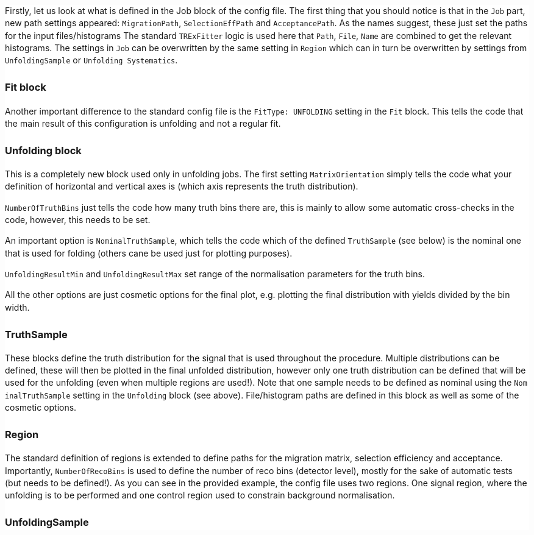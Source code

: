 Firstly, let us look at what is defined in the Job block of the config file.
The first thing that you should notice is that in the `Job` part, new path settings appeared: `MigrationPath`, `SelectionEffPath` and `AcceptancePath`.
As the names suggest, these just set the paths for the input files/histograms
The standard `TRExFitter` logic is used here that `Path`, `File`, `Name` are combined to get the relevant histograms.
The settings in `Job` can be overwritten by the same setting in `Region` which can in turn be overwritten by settings from  `UnfoldingSample` or `Unfolding Systematics`.

### Fit block

Another important difference to the standard config file is the `FitType: UNFOLDING` setting in the `Fit` block.
This tells the code that the main result of this configuration is unfolding and not a regular fit.

### Unfolding block
This is a completely new block used only in unfolding jobs.
The first setting `MatrixOrientation` simply tells the code what your definition of horizontal and vertical axes is (which axis represents the truth distribution).

`NumberOfTruthBins` just tells the code how many truth bins there are, this is mainly to allow some automatic cross-checks in the code, however, this needs to be set.

An important option is `NominalTruthSample`, which tells the code which of the defined `TruthSample` (see below) is the nominal one that is used for folding (others cane be used just for plotting purposes).

`UnfoldingResultMin` and `UnfoldingResultMax` set range of the normalisation parameters for the truth bins.

All the other options are just cosmetic options for the final plot, e.g. plotting the final distribution with yields divided by the bin width.

### TruthSample

These blocks define the truth distribution for the signal that is used throughout the procedure.
Multiple distributions can be defined, these will then be plotted in the final unfolded distribution, however only one truth distribution can be defined that will be used for the unfolding (even when multiple regions are used!).
Note that one sample needs to be defined as nominal using the `NominalTruthSample` setting in the `Unfolding` block (see above).
File/histogram paths are defined in this block as well as some of the cosmetic options.

### Region

The standard definition of regions is extended to define paths for the migration matrix, selection efficiency and acceptance.
Importantly, `NumberOfRecoBins` is used to define the number of reco bins (detector level), mostly for the sake of automatic tests (but needs to be defined!).
As you can see in the provided example, the config file uses two regions.
One signal region, where the unfolding is to be performed and one control region used to constrain background normalisation.

### UnfoldingSample

